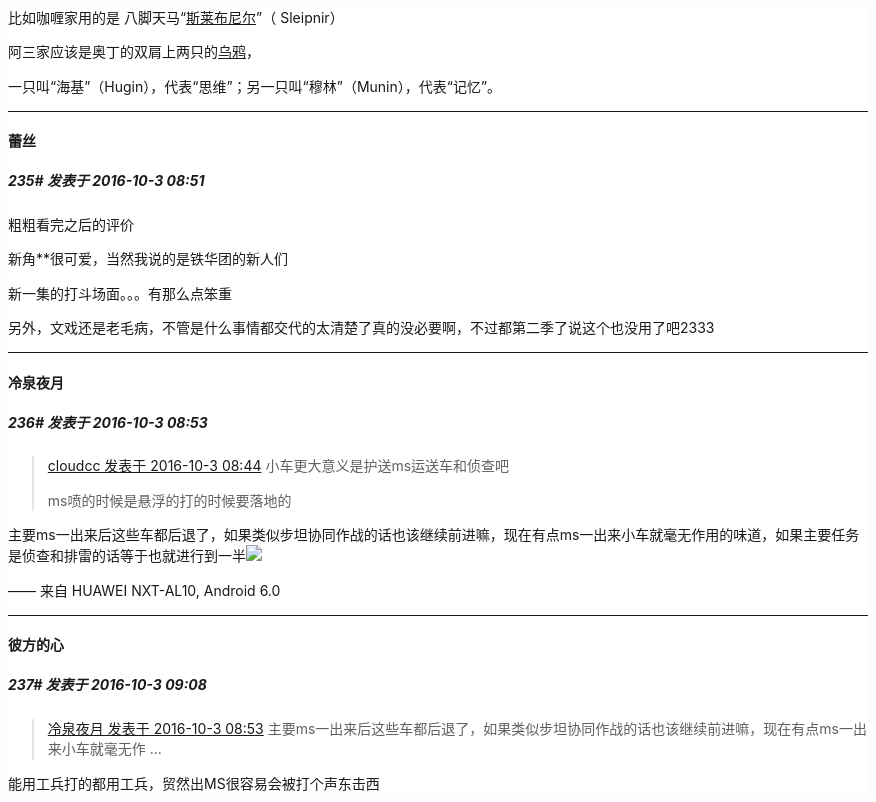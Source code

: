 比如咖喱家用的是 八脚天马“[斯莱布尼尔](http://baike.baidu.com/view/2154033.htm)”（ Sleipnir）

阿三家应该是奥丁的双肩上两只的[乌鸦](http://baike.baidu.com/view/28123.htm)，

一只叫“海基”（Hugin），代表“思维”；另一只叫“穆林”（Munin），代表“记忆”。







*****

####  蕾丝  
##### 235#       发表于 2016-10-3 08:51




粗粗看完之后的评价


新角**很可爱，当然我说的是铁华团的新人们


新一集的打斗场面。。。有那么点笨重


另外，文戏还是老毛病，不管是什么事情都交代的太清楚了真的没必要啊，不过都第二季了说这个也没用了吧2333







*****

####  冷泉夜月  
##### 236#       发表于 2016-10-3 08:53



<blockquote><a href="httphttps://bbs.saraba1st.com/2b/forum.php?mod=redirect&amp;goto=findpost&amp;pid=33757277&amp;ptid=1336845" target="_blank">cloudcc 发表于 2016-10-3 08:44</a>
小车更大意义是护送ms运送车和侦查吧


ms喷的时候是悬浮的打的时候要落地的</blockquote>
主要ms一出来后这些车都后退了，如果类似步坦协同作战的话也该继续前进嘛，现在有点ms一出来小车就毫无作用的味道，如果主要任务是侦查和排雷的话等于也就进行到一半<img src="https://static.saraba1st.com/image/smiley/face/91.gif" referrerpolicy="no-referrer">

—— 来自 HUAWEI NXT-AL10, Android 6.0







*****

####  彼方的心  
##### 237#       发表于 2016-10-3 09:08



<blockquote><a href="httphttps://bbs.saraba1st.com/2b/forum.php?mod=redirect&amp;goto=findpost&amp;pid=33757309&amp;ptid=1336845" target="_blank">冷泉夜月 发表于 2016-10-3 08:53</a>
主要ms一出来后这些车都后退了，如果类似步坦协同作战的话也该继续前进嘛，现在有点ms一出来小车就毫无作 ...</blockquote>
能用工兵打的都用工兵，贸然出MS很容易会被打个声东击西
